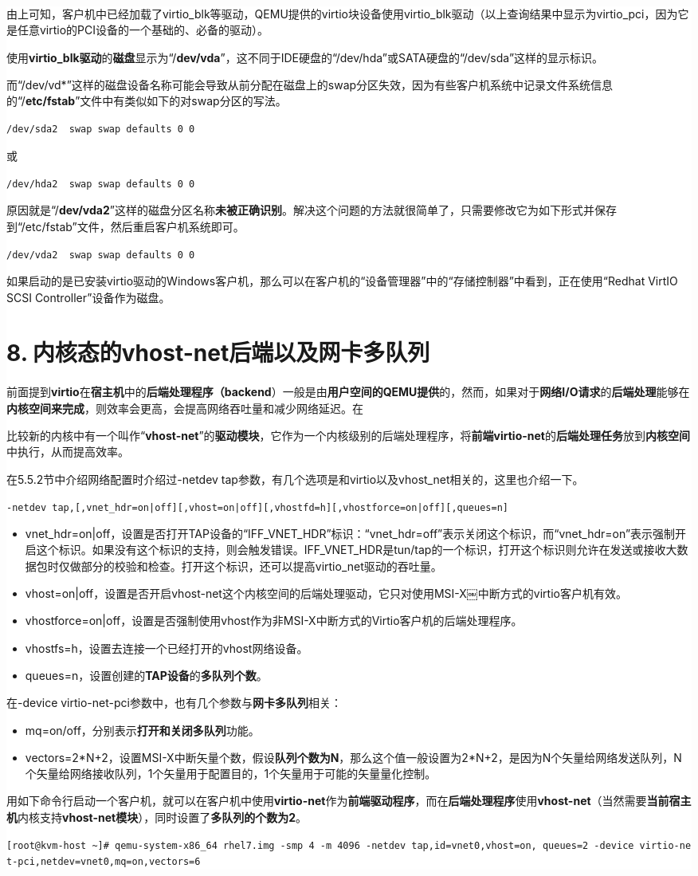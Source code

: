 由上可知，客户机中已经加载了virtio\_blk等驱动，QEMU提供的virtio块设备使用virtio\_blk驱动（以上查询结果中显示为virtio\_pci，因为它是任意virtio的PCI设备的一个基础的、必备的驱动）。

使用**virtio\_blk驱动**的**磁盘**显示为“/**dev/vda**”，这不同于IDE硬盘的“/dev/hda”或SATA硬盘的“/dev/sda”这样的显示标识。

而“/dev/vd*”这样的磁盘设备名称可能会导致从前分配在磁盘上的swap分区失效，因为有些客户机系统中记录文件系统信息的“/**etc/fstab**”文件中有类似如下的对swap分区的写法。

```
/dev/sda2  swap swap defaults 0 0
```
或
```
/dev/hda2  swap swap defaults 0 0
```

原因就是“/**dev/vda2**”这样的磁盘分区名称**未被正确识别**。解决这个问题的方法就很简单了，只需要修改它为如下形式并保存到“/etc/fstab”文件，然后重启客户机系统即可。

```
/dev/vda2  swap swap defaults 0 0
```

如果启动的是已安装virtio驱动的Windows客户机，那么可以在客户机的“设备管理器”中的“存储控制器”中看到，正在使用“Redhat VirtIO SCSI Controller”设备作为磁盘。

# 8. 内核态的vhost-net后端以及网卡多队列

前面提到**virtio**在**宿主机**中的**后端处理程序（backend**）一般是由**用户空间的QEMU提供**的，然而，如果对于**网络I/O请求**的**后端处理**能够在**内核空间来完成**，则效率会更高，会提高网络吞吐量和减少网络延迟。在

比较新的内核中有一个叫作“**vhost-net**”的**驱动模块**，它作为一个内核级别的后端处理程序，将**前端virtio\-net**的**后端处理任务**放到**内核空间**中执行，从而提高效率。

在5.5.2节中介绍网络配置时介绍过\-netdev tap参数，有几个选项是和virtio以及vhost\_net相关的，这里也介绍一下。

```
-netdev tap,[,vnet_hdr=on|off][,vhost=on|off][,vhostfd=h][,vhostforce=on|off][,queues=n]
```

- vnet\_hdr=on|off，设置是否打开TAP设备的“IFF_VNET_HDR”标识：“vnet\_hdr=off”表示关闭这个标识，而“vnet\_hdr=on”表示强制开启这个标识。如果没有这个标识的支持，则会触发错误。IFF\_VNET\_HDR是tun/tap的一个标识，打开这个标识则允许在发送或接收大数据包时仅做部分的校验和检查。打开这个标识，还可以提高virtio\_net驱动的吞吐量。

- vhost=on|off，设置是否开启vhost\-net这个内核空间的后端处理驱动，它只对使用MSI\-X￼中断方式的virtio客户机有效。

- vhostforce=on|off，设置是否强制使用vhost作为非MSI-X中断方式的Virtio客户机的后端处理程序。

- vhostfs=h，设置去连接一个已经打开的vhost网络设备。

- queues=n，设置创建的**TAP设备**的**多队列个数**。

在\-device virtio\-net\-pci参数中，也有几个参数与**网卡多队列**相关：

- mq=on/off，分别表示**打开和关闭多队列**功能。

- vectors=2\*N\+2，设置MSI\-X中断矢量个数，假设**队列个数为N**，那么这个值一般设置为2\*N\+2，是因为N个矢量给网络发送队列，N个矢量给网络接收队列，1个矢量用于配置目的，1个矢量用于可能的矢量量化控制。

用如下命令行启动一个客户机，就可以在客户机中使用**virtio\-net**作为**前端驱动程序**，而在**后端处理程序**使用**vhost\-net**（当然需要**当前宿主机**内核支持**vhost\-net模块**），同时设置了**多队列的个数为2**。

```
[root@kvm-host ~]# qemu-system-x86_64 rhel7.img -smp 4 -m 4096 -netdev tap,id=vnet0,vhost=on, queues=2 -device virtio-net-pci,netdev=vnet0,mq=on,vectors=6
```

